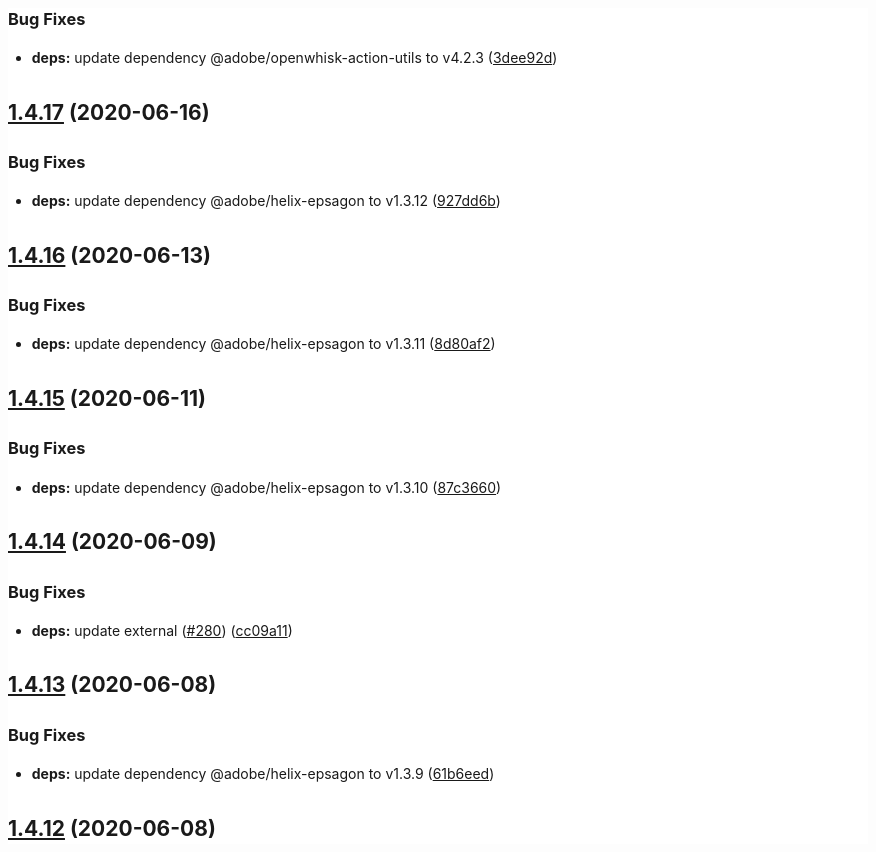 
### Bug Fixes

* **deps:** update dependency @adobe/openwhisk-action-utils to v4.2.3 ([3dee92d](https://github.com/adobe/helix-logging/commit/3dee92d20614ceeee80b720333528aeab6fc77be))

## [1.4.17](https://github.com/adobe/helix-logging/compare/v1.4.16...v1.4.17) (2020-06-16)


### Bug Fixes

* **deps:** update dependency @adobe/helix-epsagon to v1.3.12 ([927dd6b](https://github.com/adobe/helix-logging/commit/927dd6b3ef261d0550056d9018df0bd272a0faa1))

## [1.4.16](https://github.com/adobe/helix-logging/compare/v1.4.15...v1.4.16) (2020-06-13)


### Bug Fixes

* **deps:** update dependency @adobe/helix-epsagon to v1.3.11 ([8d80af2](https://github.com/adobe/helix-logging/commit/8d80af2474bc471c064eb06c6384bf8e23b7f3e1))

## [1.4.15](https://github.com/adobe/helix-logging/compare/v1.4.14...v1.4.15) (2020-06-11)


### Bug Fixes

* **deps:** update dependency @adobe/helix-epsagon to v1.3.10 ([87c3660](https://github.com/adobe/helix-logging/commit/87c36603ae8900c92407108cb78b86fa20ee7930))

## [1.4.14](https://github.com/adobe/helix-logging/compare/v1.4.13...v1.4.14) (2020-06-09)


### Bug Fixes

* **deps:** update external ([#280](https://github.com/adobe/helix-logging/issues/280)) ([cc09a11](https://github.com/adobe/helix-logging/commit/cc09a1142f7d529f6f586ad4ca540d0d459e17cb))

## [1.4.13](https://github.com/adobe/helix-logging/compare/v1.4.12...v1.4.13) (2020-06-08)


### Bug Fixes

* **deps:** update dependency @adobe/helix-epsagon to v1.3.9 ([61b6eed](https://github.com/adobe/helix-logging/commit/61b6eed0c78ac7c5c78f76992eaf852d5d700e4e))

## [1.4.12](https://github.com/adobe/helix-logging/compare/v1.4.11...v1.4.12) (2020-06-08)
